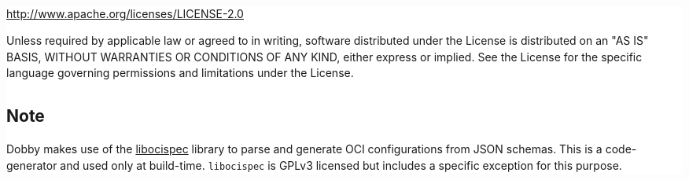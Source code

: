 http://www.apache.org/licenses/LICENSE-2.0

Unless required by applicable law or agreed to in writing, software distributed under the License is distributed on an "AS IS" BASIS, WITHOUT WARRANTIES OR CONDITIONS OF ANY KIND, either express or implied. See the License for the specific language governing permissions and limitations under the License.

## Note
Dobby makes use of the [libocispec](https://github.com/containers/libocispec) library to parse and generate OCI configurations from JSON schemas. This is a code-generator and used only at build-time. `libocispec` is GPLv3 licensed but includes a specific exception for this purpose.
